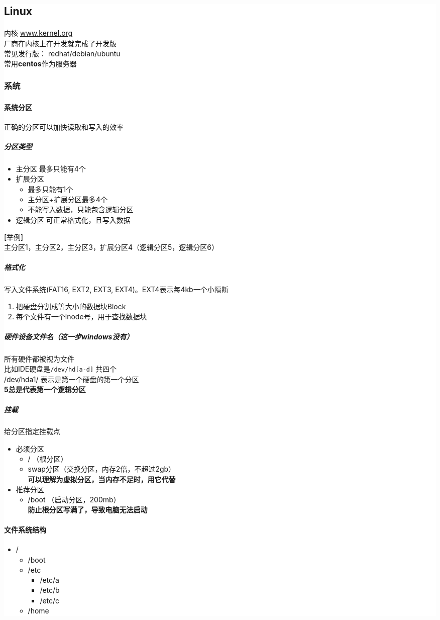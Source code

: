 ## Linux

内核 www.kernel.org</br>
厂商在内核上在开发就完成了开发版</br>
常见发行版： redhat/debian/ubuntu</br>
常用**centos**作为服务器

### 系统

#### 系统分区

正确的分区可以加快读取和写入的效率

##### 分区类型

- 主分区 最多只能有4个
- 扩展分区
  - 最多只能有1个
  - 主分区+扩展分区最多4个
  - 不能写入数据，只能包含逻辑分区
- 逻辑分区 可正常格式化，且写入数据

[举例]</br>
主分区1，主分区2，主分区3，扩展分区4（逻辑分区5，逻辑分区6）

##### 格式化

写入文件系统(FAT16, EXT2, EXT3, EXT4)。EXT4表示每4kb一个小隔断</br>

1. 把硬盘分割成等大小的数据块Block</br>
2. 每个文件有一个inode号，用于查找数据块

##### 硬件设备文件名（这一步windows没有）

所有硬件都被视为文件</br>
比如IDE硬盘是`/dev/hd[a-d]` 共四个</br>
/dev/hda1/ 表示是第一个硬盘的第一个分区</br>
**5总是代表第一个逻辑分区**

##### 挂载

给分区指定挂载点

- 必须分区
  - / （根分区）
  - swap分区（交换分区，内存2倍，不超过2gb）</br> **可以理解为虚拟分区，当内存不足时，用它代替**
- 推荐分区
  - /boot （启动分区，200mb）</br> **防止根分区写满了，导致电脑无法启动**

#### 文件系统结构

- /
  - /boot
  - /etc
    - /etc/a
    - /etc/b
    - /etc/c
  - /home
